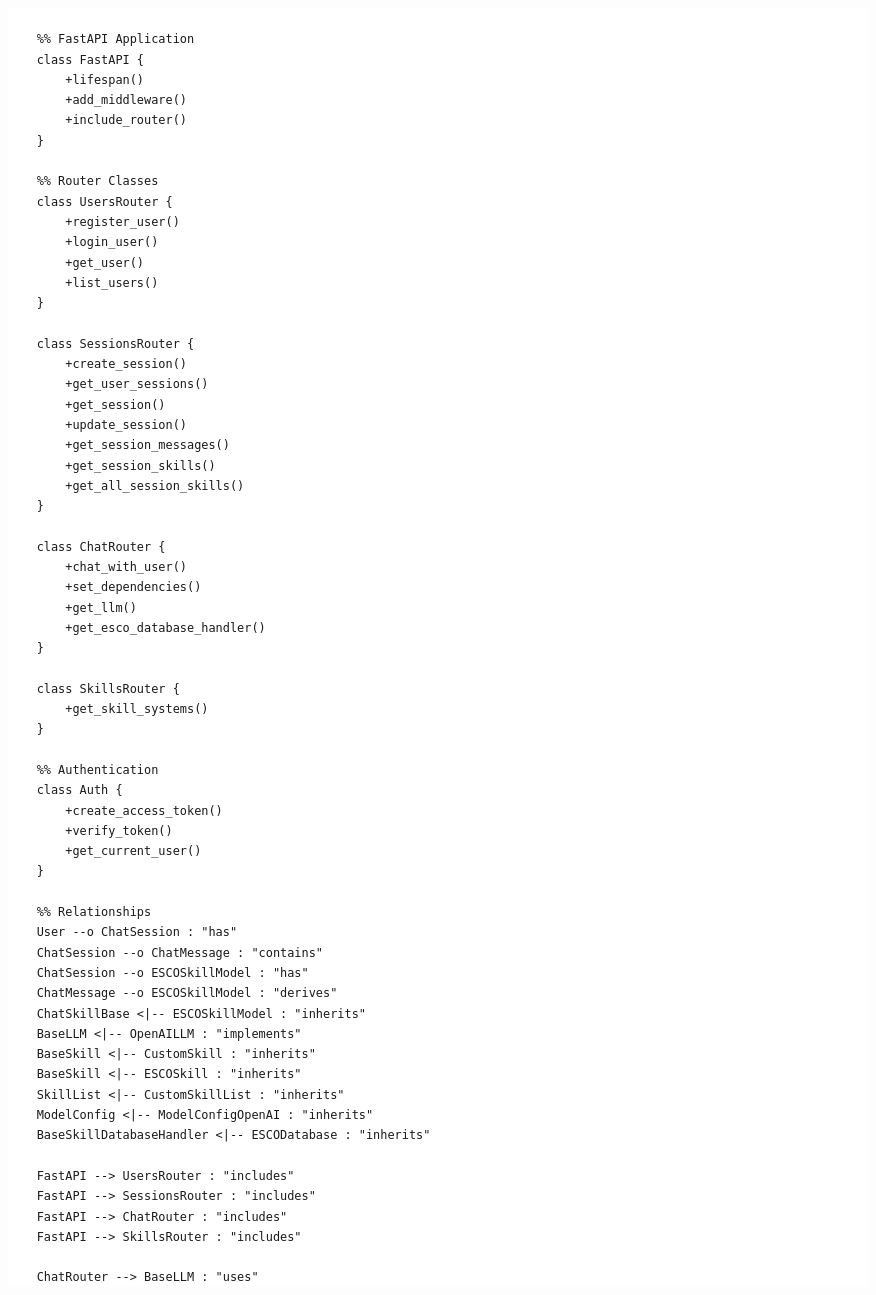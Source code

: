 ```mermaid
    
    %% FastAPI Application
    class FastAPI {
        +lifespan()
        +add_middleware()
        +include_router()
    }
    
    %% Router Classes
    class UsersRouter {
        +register_user()
        +login_user()
        +get_user()
        +list_users()
    }
    
    class SessionsRouter {
        +create_session()
        +get_user_sessions()
        +get_session()
        +update_session()
        +get_session_messages()
        +get_session_skills()
        +get_all_session_skills()
    }
    
    class ChatRouter {
        +chat_with_user()
        +set_dependencies()
        +get_llm()
        +get_esco_database_handler()
    }
    
    class SkillsRouter {
        +get_skill_systems()
    }
    
    %% Authentication
    class Auth {
        +create_access_token()
        +verify_token()
        +get_current_user()
    }
    
    %% Relationships
    User --o ChatSession : "has"
    ChatSession --o ChatMessage : "contains"
    ChatSession --o ESCOSkillModel : "has"
    ChatMessage --o ESCOSkillModel : "derives"
    ChatSkillBase <|-- ESCOSkillModel : "inherits"
    BaseLLM <|-- OpenAILLM : "implements"
    BaseSkill <|-- CustomSkill : "inherits"
    BaseSkill <|-- ESCOSkill : "inherits"
    SkillList <|-- CustomSkillList : "inherits"
    ModelConfig <|-- ModelConfigOpenAI : "inherits"
    BaseSkillDatabaseHandler <|-- ESCODatabase : "inherits"
    
    FastAPI --> UsersRouter : "includes"
    FastAPI --> SessionsRouter : "includes"
    FastAPI --> ChatRouter : "includes"
    FastAPI --> SkillsRouter : "includes"
    
    ChatRouter --> BaseLLM : "uses"
```